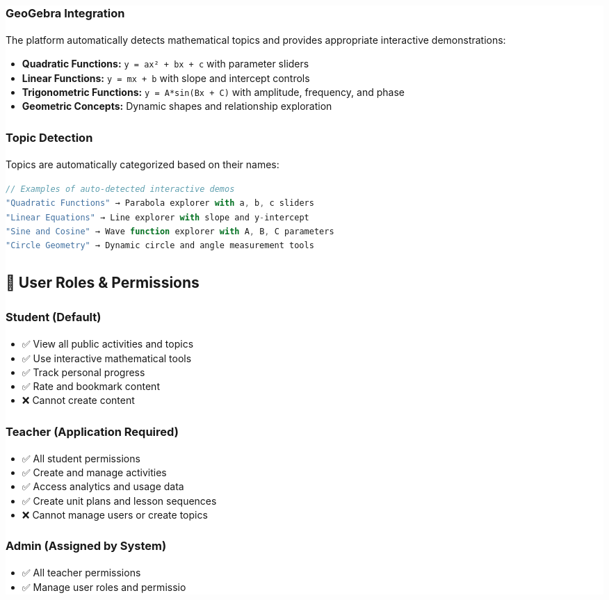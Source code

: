 ### **GeoGebra Integration**
The platform automatically detects mathematical topics and provides appropriate interactive demonstrations:

- **Quadratic Functions:** `y = ax² + bx + c` with parameter sliders
- **Linear Functions:** `y = mx + b` with slope and intercept controls
- **Trigonometric Functions:** `y = A*sin(Bx + C)` with amplitude, frequency, and phase
- **Geometric Concepts:** Dynamic shapes and relationship exploration

### **Topic Detection**
Topics are automatically categorized based on their names:
```javascript
// Examples of auto-detected interactive demos
"Quadratic Functions" → Parabola explorer with a, b, c sliders
"Linear Equations" → Line explorer with slope and y-intercept
"Sine and Cosine" → Wave function explorer with A, B, C parameters
"Circle Geometry" → Dynamic circle and angle measurement tools
```

## 👥 **User Roles & Permissions**

### **Student (Default)**
- ✅ View all public activities and topics
- ✅ Use interactive mathematical tools
- ✅ Track personal progress
- ✅ Rate and bookmark content
- ❌ Cannot create content

### **Teacher (Application Required)**
- ✅ All student permissions
- ✅ Create and manage activities
- ✅ Access analytics and usage data
- ✅ Create unit plans and lesson sequences
- ❌ Cannot manage users or create topics

### **Admin (Assigned by System)**
- ✅ All teacher permissions
- ✅ Manage user roles and permissio
